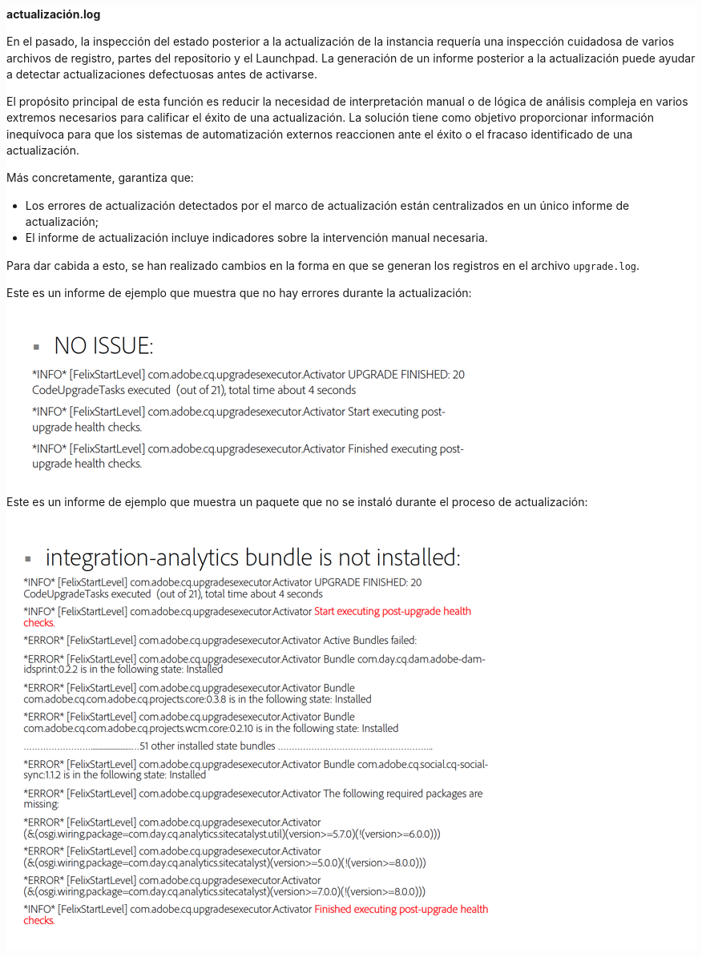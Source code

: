 **actualización.log**

En el pasado, la inspección del estado posterior a la actualización de la instancia requería una inspección cuidadosa de varios archivos de registro, partes del repositorio y el Launchpad. La generación de un informe posterior a la actualización puede ayudar a detectar actualizaciones defectuosas antes de activarse.

El propósito principal de esta función es reducir la necesidad de interpretación manual o de lógica de análisis compleja en varios extremos necesarios para calificar el éxito de una actualización. La solución tiene como objetivo proporcionar información inequívoca para que los sistemas de automatización externos reaccionen ante el éxito o el fracaso identificado de una actualización.

Más concretamente, garantiza que:

* Los errores de actualización detectados por el marco de actualización están centralizados en un único informe de actualización;
* El informe de actualización incluye indicadores sobre la intervención manual necesaria.

Para dar cabida a esto, se han realizado cambios en la forma en que se generan los registros en el archivo `upgrade.log`.

Este es un informe de ejemplo que muestra que no hay errores durante la actualización:

![1487887443006](assets/1487887443006.png)

Este es un informe de ejemplo que muestra un paquete que no se instaló durante el proceso de actualización:

![1487887532730](assets/1487887532730.png)
